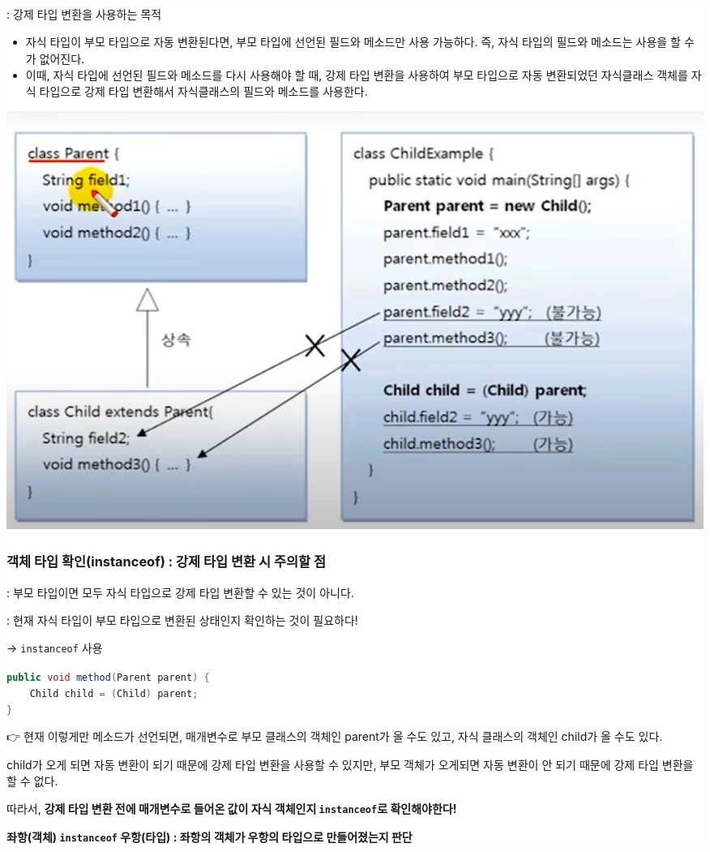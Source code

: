 
: 강제 타입 변환을 사용하는 목적

- 자식 타입이 부모 타입으로 자동 변환된다면, 부모 타입에 선언된 필드와 메소드만 사용 가능하다. 즉, 자식 타입의 필드와 메소드는 사용을 할 수가 없어진다.
- 이때, 자식 타입에 선언된 필드와 메소드를 다시 사용해야 할 때, 강제 타입 변환을 사용하여 부모 타입으로 자동 변환되었던 자식클래스 객체를 자식 타입으로 강제 타입 변환해서 자식클래스의 필드와 메소드를 사용한다.

![Untitled](CHAPTER%207%20%20e73e2/Untitled%205.png)

### 객체 타입 확인(instanceof) : 강제 타입 변환 시 주의할 점

: 부모 타입이면 모두 자식 타입으로 강제 타입 변환할 수 있는 것이 아니다.

: 현재 자식 타입이 부모 타입으로 변환된 상태인지 확인하는 것이 필요하다!

→ `instanceof` 사용

```java
public void method(Parent parent) {
	Child child = (Child) parent;
}
```

 👉 현재 이렇게만 메소드가 선언되면, 매개변수로 부모 클래스의 객체인 parent가 올 수도 있고, 자식 클래스의 객체인 child가 올 수도 있다.

child가 오게 되면 자동 변환이 되기 때문에 강제 타입 변환을 사용할 수 있지만, 부모 객체가 오게되면 자동 변환이 안 되기 때문에 강제 타입 변환을 할 수 없다.

따라서, **강제 타입 변환 전에 매개변수로 들어온 값이 자식 객체인지 `instanceof`로 확인해야한다!**

**좌항(객체) `instanceof` 우항(타입) : 좌항의 객체가 우항의 타입으로 만들어졌는지 판단**
